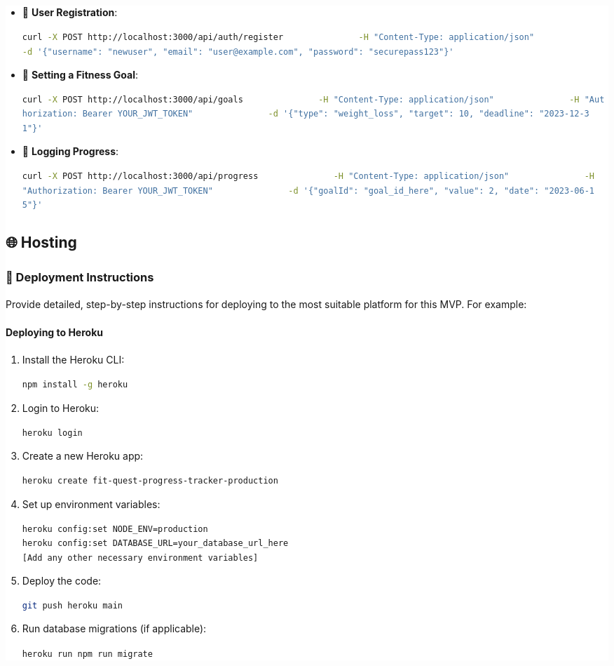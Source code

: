 - 📝 **User Registration**: 
  ```bash
  curl -X POST http://localhost:3000/api/auth/register               -H "Content-Type: application/json"               -d '{"username": "newuser", "email": "user@example.com", "password": "securepass123"}'
  ```

- 📝 **Setting a Fitness Goal**: 
  ```bash
  curl -X POST http://localhost:3000/api/goals               -H "Content-Type: application/json"               -H "Authorization: Bearer YOUR_JWT_TOKEN"               -d '{"type": "weight_loss", "target": 10, "deadline": "2023-12-31"}'
  ```

- 📝 **Logging Progress**: 
  ```bash
  curl -X POST http://localhost:3000/api/progress               -H "Content-Type: application/json"               -H "Authorization: Bearer YOUR_JWT_TOKEN"               -d '{"goalId": "goal_id_here", "value": 2, "date": "2023-06-15"}'
  ```

## 🌐 Hosting

### 🚀 Deployment Instructions

Provide detailed, step-by-step instructions for deploying to the most suitable platform for this MVP. For example:

#### Deploying to Heroku
1. Install the Heroku CLI:
   ```bash
   npm install -g heroku
   ```
2. Login to Heroku:
   ```bash
   heroku login
   ```
3. Create a new Heroku app:
   ```bash
   heroku create fit-quest-progress-tracker-production
   ```
4. Set up environment variables:
   ```bash
   heroku config:set NODE_ENV=production
   heroku config:set DATABASE_URL=your_database_url_here
   [Add any other necessary environment variables]
   ```
5. Deploy the code:
   ```bash
   git push heroku main
   ```
6. Run database migrations (if applicable):
   ```bash
   heroku run npm run migrate
   ```
